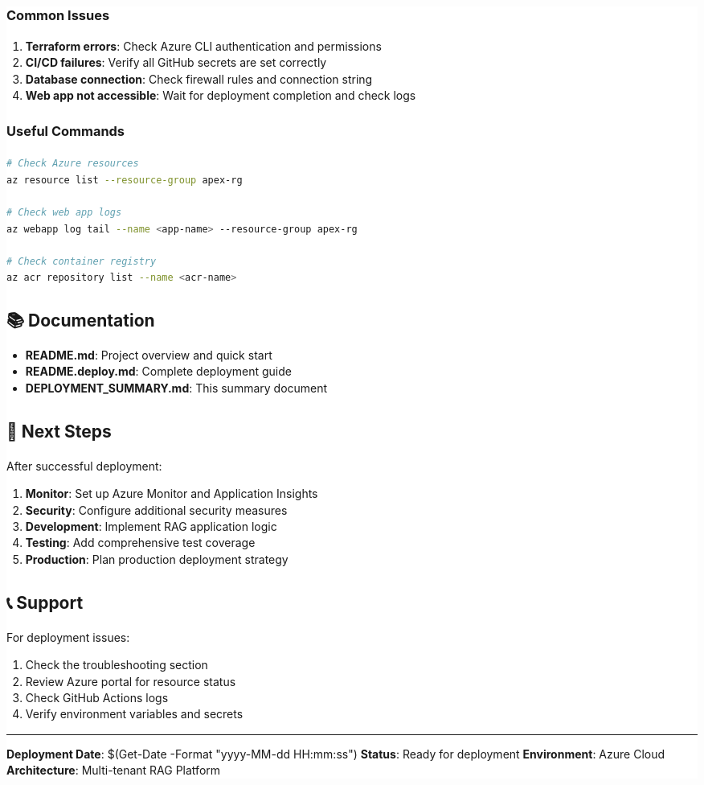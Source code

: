 ### Common Issues
1. **Terraform errors**: Check Azure CLI authentication and permissions
2. **CI/CD failures**: Verify all GitHub secrets are set correctly
3. **Database connection**: Check firewall rules and connection string
4. **Web app not accessible**: Wait for deployment completion and check logs

### Useful Commands
```bash
# Check Azure resources
az resource list --resource-group apex-rg

# Check web app logs
az webapp log tail --name <app-name> --resource-group apex-rg

# Check container registry
az acr repository list --name <acr-name>
```

## 📚 Documentation

- **README.md**: Project overview and quick start
- **README.deploy.md**: Complete deployment guide
- **DEPLOYMENT_SUMMARY.md**: This summary document

## 🎉 Next Steps

After successful deployment:
1. **Monitor**: Set up Azure Monitor and Application Insights
2. **Security**: Configure additional security measures
3. **Development**: Implement RAG application logic
4. **Testing**: Add comprehensive test coverage
5. **Production**: Plan production deployment strategy

## 📞 Support

For deployment issues:
1. Check the troubleshooting section
2. Review Azure portal for resource status
3. Check GitHub Actions logs
4. Verify environment variables and secrets

---

**Deployment Date**: $(Get-Date -Format "yyyy-MM-dd HH:mm:ss")
**Status**: Ready for deployment
**Environment**: Azure Cloud
**Architecture**: Multi-tenant RAG Platform
